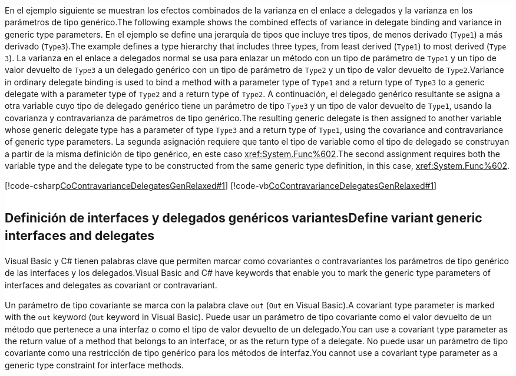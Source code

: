  <span data-ttu-id="88f2c-182">En el ejemplo siguiente se muestran los efectos combinados de la varianza en el enlace a delegados y la varianza en los parámetros de tipo genérico.</span><span class="sxs-lookup"><span data-stu-id="88f2c-182">The following example shows the combined effects of variance in delegate binding and variance in generic type parameters.</span></span> <span data-ttu-id="88f2c-183">En el ejemplo se define una jerarquía de tipos que incluye tres tipos, de menos derivado (`Type1`) a más derivado (`Type3`).</span><span class="sxs-lookup"><span data-stu-id="88f2c-183">The example defines a type hierarchy that includes three types, from least derived (`Type1`) to most derived (`Type3`).</span></span> <span data-ttu-id="88f2c-184">La varianza en el enlace a delegados normal se usa para enlazar un método con un tipo de parámetro de `Type1` y un tipo de valor devuelto de `Type3` a un delegado genérico con un tipo de parámetro de `Type2` y un tipo de valor devuelto de `Type2`.</span><span class="sxs-lookup"><span data-stu-id="88f2c-184">Variance in ordinary delegate binding is used to bind a method with a parameter type of `Type1` and a return type of `Type3` to a generic delegate with a parameter type of `Type2` and a return type of `Type2`.</span></span> <span data-ttu-id="88f2c-185">A continuación, el delegado genérico resultante se asigna a otra variable cuyo tipo de delegado genérico tiene un parámetro de tipo `Type3` y un tipo de valor devuelto de `Type1`, usando la covarianza y contravarianza de parámetros de tipo genérico.</span><span class="sxs-lookup"><span data-stu-id="88f2c-185">The resulting generic delegate is then assigned to another variable whose generic delegate type has a parameter of type `Type3` and a return type of `Type1`, using the covariance and contravariance of generic type parameters.</span></span> <span data-ttu-id="88f2c-186">La segunda asignación requiere que tanto el tipo de variable como el tipo de delegado se construyan a partir de la misma definición de tipo genérico, en este caso <xref:System.Func%602>.</span><span class="sxs-lookup"><span data-stu-id="88f2c-186">The second assignment requires both the variable type and the delegate type to be constructed from the same generic type definition, in this case, <xref:System.Func%602>.</span></span>  
  
 [!code-csharp[CoContravarianceDelegatesGenRelaxed#1](../../../samples/snippets/csharp/VS_Snippets_CLR/cocontravariancedelegatesgenrelaxed/cs/example.cs#1)]
 [!code-vb[CoContravarianceDelegatesGenRelaxed#1](../../../samples/snippets/visualbasic/VS_Snippets_CLR/cocontravariancedelegatesgenrelaxed/vb/example.vb#1)]  

## <a name="define-variant-generic-interfaces-and-delegates"></a><span data-ttu-id="88f2c-187">Definición de interfaces y delegados genéricos variantes</span><span class="sxs-lookup"><span data-stu-id="88f2c-187">Define variant generic interfaces and delegates</span></span>

<span data-ttu-id="88f2c-188">Visual Basic y C# tienen palabras clave que permiten marcar como covariantes o contravariantes los parámetros de tipo genérico de las interfaces y los delegados.</span><span class="sxs-lookup"><span data-stu-id="88f2c-188">Visual Basic and C# have keywords that enable you to mark the generic type parameters of interfaces and delegates as covariant or contravariant.</span></span>
  
 <span data-ttu-id="88f2c-189">Un parámetro de tipo covariante se marca con la palabra clave `out` (`Out` en Visual Basic).</span><span class="sxs-lookup"><span data-stu-id="88f2c-189">A covariant type parameter is marked with the `out` keyword (`Out` keyword in Visual Basic).</span></span> <span data-ttu-id="88f2c-190">Puede usar un parámetro de tipo covariante como el valor devuelto de un método que pertenece a una interfaz o como el tipo de valor devuelto de un delegado.</span><span class="sxs-lookup"><span data-stu-id="88f2c-190">You can use a covariant type parameter as the return value of a method that belongs to an interface, or as the return type of a delegate.</span></span> <span data-ttu-id="88f2c-191">No puede usar un parámetro de tipo covariante como una restricción de tipo genérico para los métodos de interfaz.</span><span class="sxs-lookup"><span data-stu-id="88f2c-191">You cannot use a covariant type parameter as a generic type constraint for interface methods.</span></span>  
  